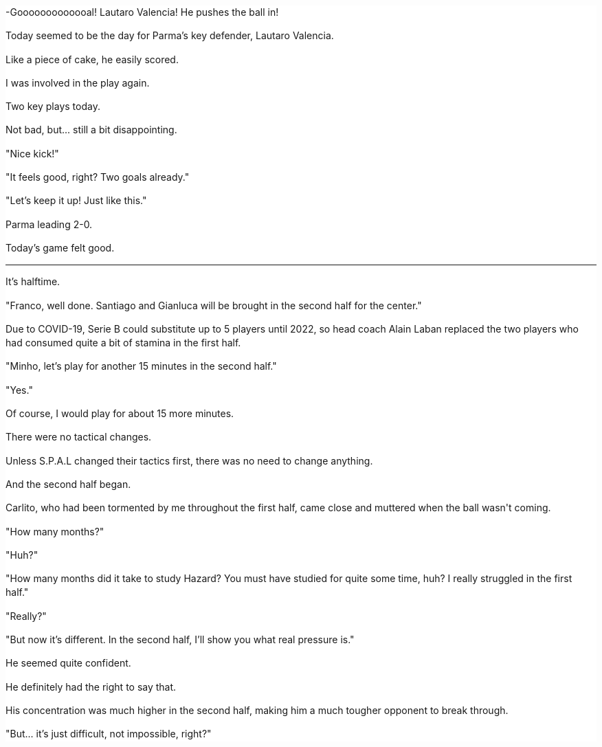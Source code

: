 -Gooooooooooooal! Lautaro Valencia! He pushes the ball in!

Today seemed to be the day for Parma’s key defender, Lautaro Valencia.

Like a piece of cake, he easily scored.

I was involved in the play again.

Two key plays today.

Not bad, but... still a bit disappointing.

"Nice kick!"

"It feels good, right? Two goals already."

"Let’s keep it up! Just like this."

Parma leading 2-0.

Today’s game felt good.

* * *

It’s halftime.

"Franco, well done. Santiago and Gianluca will be brought in the second half for the center."

Due to COVID-19, Serie B could substitute up to 5 players until 2022, so head coach Alain Laban replaced the two players who had consumed quite a bit of stamina in the first half.

"Minho, let’s play for another 15 minutes in the second half."

"Yes."

Of course, I would play for about 15 more minutes.

There were no tactical changes.

Unless S.P.A.L changed their tactics first, there was no need to change anything.

And the second half began.

Carlito, who had been tormented by me throughout the first half, came close and muttered when the ball wasn't coming.

"How many months?"

"Huh?"

"How many months did it take to study Hazard? You must have studied for quite some time, huh? I really struggled in the first half."

"Really?"

"But now it’s different. In the second half, I’ll show you what real pressure is."

He seemed quite confident.

He definitely had the right to say that.

His concentration was much higher in the second half, making him a much tougher opponent to break through.

"But... it’s just difficult, not impossible, right?"
